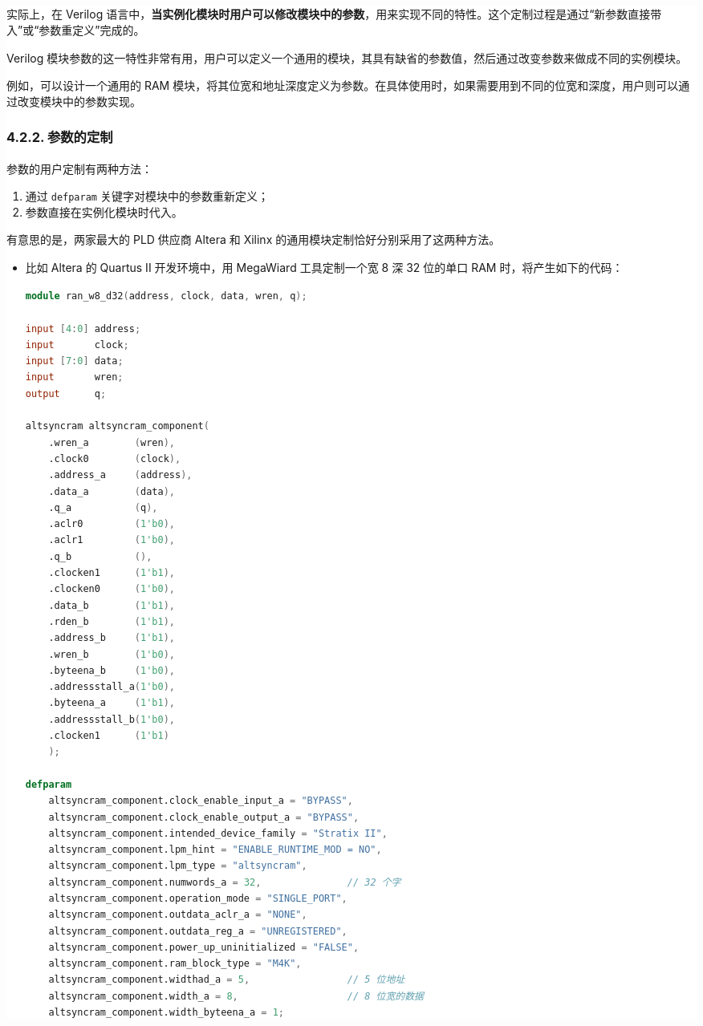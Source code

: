 实际上，在 Verilog 语言中，**当实例化模块时用户可以修改模块中的参数**，用来实现不同的特性。这个定制过程是通过“新参数直接带入”或“参数重定义”完成的。

Verilog 模块参数的这一特性非常有用，用户可以定义一个通用的模块，其具有缺省的参数值，然后通过改变参数来做成不同的实例模块。

例如，可以设计一个通用的 RAM 模块，将其位宽和地址深度定义为参数。在具体使用时，如果需要用到不同的位宽和深度，用户则可以通过改变模块中的参数实现。

### 4.2.2. 参数的定制

参数的用户定制有两种方法：

1. 通过 `defparam` 关键字对模块中的参数重新定义；
2. 参数直接在实例化模块时代入。

有意思的是，两家最大的 PLD 供应商 Altera 和 Xilinx 的通用模块定制恰好分别采用了这两种方法。

- 比如 Altera 的 Quartus II 开发环境中，用 MegaWiard 工具定制一个宽 8 深 32 位的单口 RAM 时，将产生如下的代码：

    ``` verilog ran_w8_d32.v
    module ran_w8_d32(address, clock, data, wren, q);

    input [4:0] address;
    input       clock;
    input [7:0] data;
    input       wren;
    output      q;

    altsyncram altsyncram_component(
        .wren_a        (wren),
        .clock0        (clock),
        .address_a     (address),
        .data_a        (data),
        .q_a           (q),
        .aclr0         (1'b0),
        .aclr1         (1'b0),
        .q_b           (),
        .clocken1      (1'b1),
        .clocken0      (1'b0),
        .data_b        (1'b1),
        .rden_b        (1'b1),
        .address_b     (1'b1),
        .wren_b        (1'b0),
        .byteena_b     (1'b0),
        .addressstall_a(1'b0),
        .byteena_a     (1'b1),
        .addressstall_b(1'b0),
        .clocken1      (1'b1)
        );

    defparam
        altsyncram_component.clock_enable_input_a = "BYPASS",
        altsyncram_component.clock_enable_output_a = "BYPASS",
        altsyncram_component.intended_device_family = "Stratix II",
        altsyncram_component.lpm_hint = "ENABLE_RUNTIME_MOD = NO",
        altsyncram_component.lpm_type = "altsyncram",
        altsyncram_component.numwords_a = 32,               // 32 个字
        altsyncram_component.operation_mode = "SINGLE_PORT",
        altsyncram_component.outdata_aclr_a = "NONE",
        altsyncram_component.outdata_reg_a = "UNREGISTERED",
        altsyncram_component.power_up_uninitialized = "FALSE",
        altsyncram_component.ram_block_type = "M4K",
        altsyncram_component.widthad_a = 5,                 // 5 位地址
        altsyncram_component.width_a = 8,                   // 8 位宽的数据
        altsyncram_component.width_byteena_a = 1;


[Part 2——Verilog 语言基础]: https://josh-gao.top/posts/fd2ca242.html
[Part 2——Verilog 语言基础的 2.2 3 种描述方法]: https://josh-gao.top/posts/fd2ca242.html#toc2.2
[Part 2——Verilog 语言基础的 7.4 驱动和赋值]: https://josh-gao.top/posts/fd2ca242.html#toc7.4
[Part 4 —— RTL 概念与常用 RTL 建模]: https://josh-gao.top/posts/ecb88422.html
[Part 5 —— RTL 设计与编码指导]: https://josh-gao.top/posts/53b8b42e.html
[Part 6—— 如何写好状态机]: https://josh-gao.top/posts/d860a67e.html